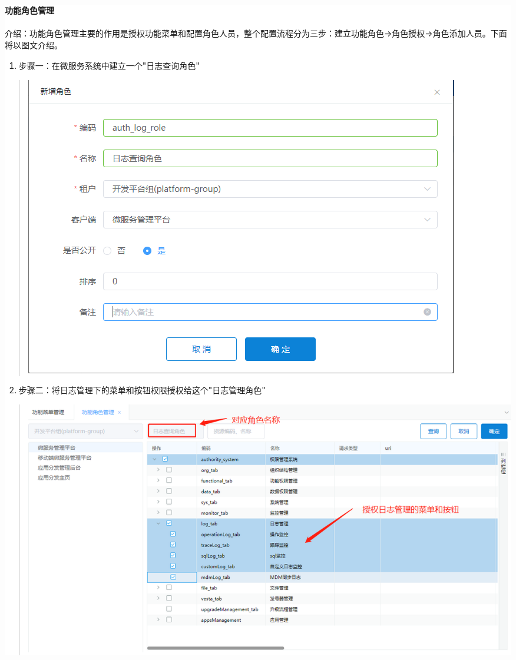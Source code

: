 #### 功能角色管理

介绍：功能角色管理主要的作用是授权功能菜单和配置角色人员，整个配置流程分为三步：建立功能角色-\>角色授权-\>角色添加人员。下面将以图文介绍。

1)  步骤一：在微服务系统中建立一个"日志查询角色"

> ![](../images/image55.png)

2)  步骤二：将日志管理下的菜单和按钮权限授权给这个"日志管理角色"

> ![](../images/image56.png)
